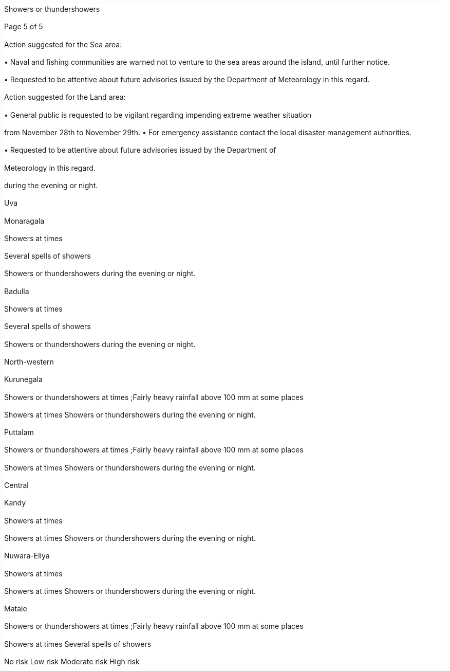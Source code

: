 Showers or thundershowers

Page 5 of 5

Action suggested for the Sea area:

• Naval and fishing communities are warned not to venture to the sea areas around the island, until further notice.

• Requested to be attentive about future advisories issued by the Department of Meteorology in this regard.

Action suggested for the Land area:

• General public is requested to be vigilant regarding impending extreme weather situation

from November 28th to November 29th. • For emergency assistance contact the local disaster management authorities.

• Requested to be attentive about future advisories issued by the Department of

Meteorology in this regard.

during the evening or night.

Uva

Monaragala

Showers at times

Several spells of showers

Showers or thundershowers during the evening or night.

Badulla

Showers at times

Several spells of showers

Showers or thundershowers during the evening or night.

North-western

Kurunegala

Showers or thundershowers at times ;Fairly heavy rainfall above 100 mm at some places

Showers at times Showers or thundershowers during the evening or night.

Puttalam

Showers or thundershowers at times ;Fairly heavy rainfall above 100 mm at some places

Showers at times Showers or thundershowers during the evening or night.

Central

Kandy

Showers at times

Showers at times Showers or thundershowers during the evening or night.

Nuwara-Eliya

Showers at times

Showers at times Showers or thundershowers during the evening or night.

Matale

Showers or thundershowers at times ;Fairly heavy rainfall above 100 mm at some places

Showers at times Several spells of showers

No risk Low risk Moderate risk High risk